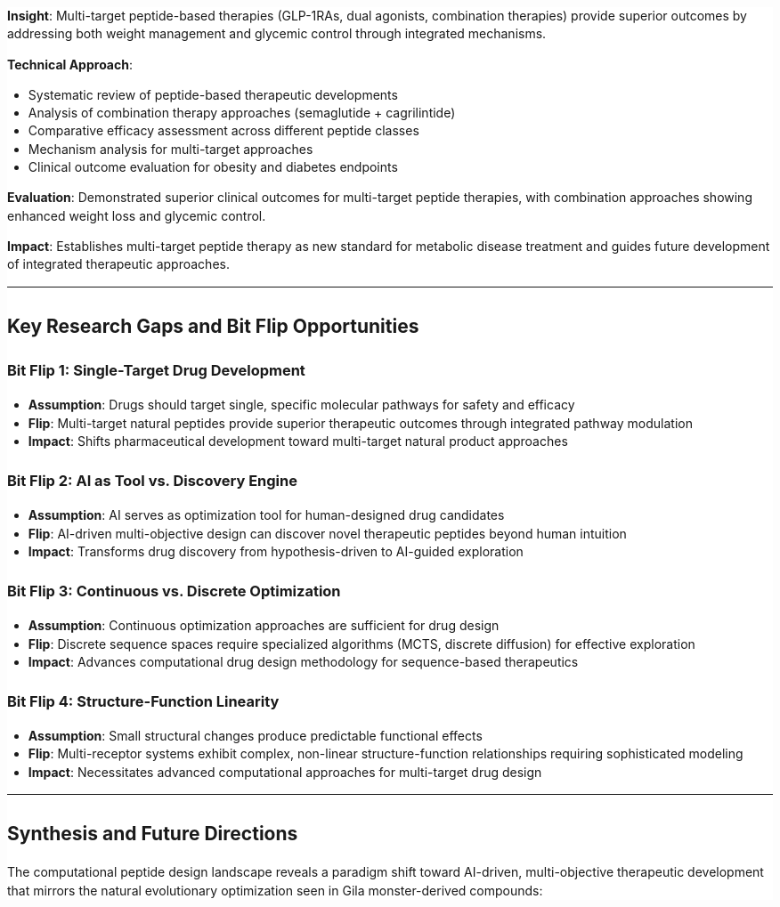 **Insight**: Multi-target peptide-based therapies (GLP-1RAs, dual agonists, combination therapies) provide superior outcomes by addressing both weight management and glycemic control through integrated mechanisms.

**Technical Approach**:
- Systematic review of peptide-based therapeutic developments
- Analysis of combination therapy approaches (semaglutide + cagrilintide)
- Comparative efficacy assessment across different peptide classes
- Mechanism analysis for multi-target approaches
- Clinical outcome evaluation for obesity and diabetes endpoints

**Evaluation**: Demonstrated superior clinical outcomes for multi-target peptide therapies, with combination approaches showing enhanced weight loss and glycemic control.

**Impact**: Establishes multi-target peptide therapy as new standard for metabolic disease treatment and guides future development of integrated therapeutic approaches.

---

## Key Research Gaps and Bit Flip Opportunities

### Bit Flip 1: Single-Target Drug Development
- **Assumption**: Drugs should target single, specific molecular pathways for safety and efficacy
- **Flip**: Multi-target natural peptides provide superior therapeutic outcomes through integrated pathway modulation
- **Impact**: Shifts pharmaceutical development toward multi-target natural product approaches

### Bit Flip 2: AI as Tool vs. Discovery Engine
- **Assumption**: AI serves as optimization tool for human-designed drug candidates
- **Flip**: AI-driven multi-objective design can discover novel therapeutic peptides beyond human intuition
- **Impact**: Transforms drug discovery from hypothesis-driven to AI-guided exploration

### Bit Flip 3: Continuous vs. Discrete Optimization
- **Assumption**: Continuous optimization approaches are sufficient for drug design
- **Flip**: Discrete sequence spaces require specialized algorithms (MCTS, discrete diffusion) for effective exploration
- **Impact**: Advances computational drug design methodology for sequence-based therapeutics

### Bit Flip 4: Structure-Function Linearity
- **Assumption**: Small structural changes produce predictable functional effects
- **Flip**: Multi-receptor systems exhibit complex, non-linear structure-function relationships requiring sophisticated modeling
- **Impact**: Necessitates advanced computational approaches for multi-target drug design

---

## Synthesis and Future Directions

The computational peptide design landscape reveals a paradigm shift toward AI-driven, multi-objective therapeutic development that mirrors the natural evolutionary optimization seen in Gila monster-derived compounds:
